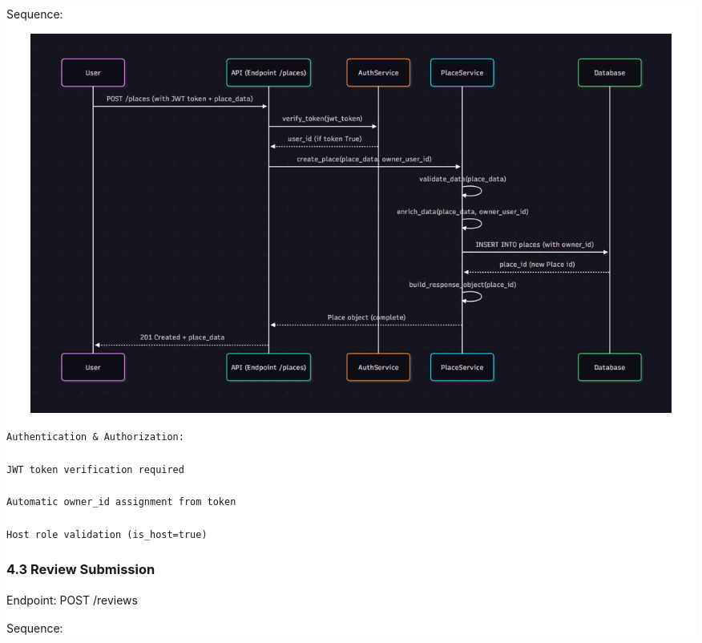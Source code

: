 Sequence:

<div align="center">
	<img src="Place_Creation.png" alt="Detailed class diagram showing User, Place, Review, Amenity entities with relationships" width="800">
</div>

	Authentication & Authorization:

	JWT token verification required

	Automatic owner_id assignment from token

	Host role validation (is_host=true)

### 4.3 Review Submission
Endpoint: POST /reviews

Sequence:

<div align="center">